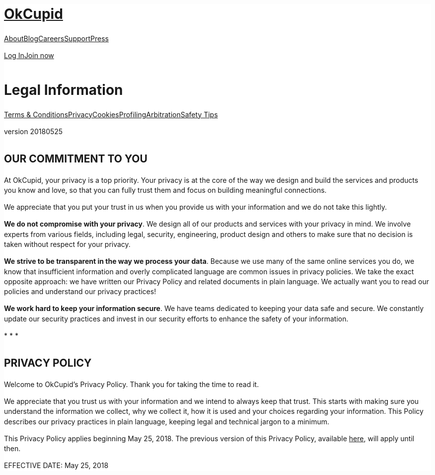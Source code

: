 [OkCupid](https://www.okcupid.com/doubletake)
=============================================

[About](https://www.okcupid.com/about)[Blog](https://theblog.okcupid.com/)[Careers](https://www.okcupid.com/careers)[Support](https://help.okcupid.com/)[Press](https://www.okcupid.com/press)

[Log In](https://www.okcupid.com/login)[Join now](https://www.okcupid.com/signup)

Legal Information
=================

[Terms & Conditions](https://www.okcupid.com/legal/terms)[Privacy](https://www.okcupid.com/legal/privacy)[Cookies](https://www.okcupid.com/legal/cookies)[Profiling](https://www.okcupid.com/legal/profiling)[Arbitration](https://www.okcupid.com/legal/arbitration)[Safety Tips](https://www.okcupid.com/legal/safety-tips)

version 20180525

OUR COMMITMENT TO YOU
---------------------

At OkCupid, your privacy is a top priority. Your privacy is at the core of the way we design and build the services and products you know and love, so that you can fully trust them and focus on building meaningful connections.

We appreciate that you put your trust in us when you provide us with your information and we do not take this lightly.

**We do not compromise with your privacy**. We design all of our products and services with your privacy in mind. We involve experts from various fields, including legal, security, engineering, product design and others to make sure that no decision is taken without respect for your privacy.

**We strive to be transparent in the way we process your data**. Because we use many of the same online services you do, we know that insufficient information and overly complicated language are common issues in privacy policies. We take the exact opposite approach: we have written our Privacy Policy and related documents in plain language. We actually want you to read our policies and understand our privacy practices!

**We work hard to keep your information secure**. We have teams dedicated to keeping your data safe and secure. We constantly update our security practices and invest in our security efforts to enhance the safety of your information.

\* \* \*

PRIVACY POLICY
--------------

Welcome to OkCupid’s Privacy Policy. Thank you for taking the time to read it.

We appreciate that you trust us with your information and we intend to always keep that trust. This starts with making sure you understand the information we collect, why we collect it, how it is used and your choices regarding your information. This Policy describes our privacy practices in plain language, keeping legal and technical jargon to a minimum.

This Privacy Policy applies beginning May 25, 2018. The previous version of this Privacy Policy, available [here](https://www.okcupid.com/legal/privacy?v=20161215), will apply until then.

EFFECTIVE DATE: May 25, 2018
